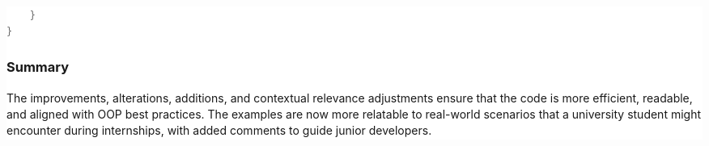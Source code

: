 ```java
    }
}
```

### Summary

The improvements, alterations, additions, and contextual relevance adjustments ensure that the code is more efficient, readable, and aligned with OOP best practices. The examples are now more relatable to real-world scenarios that a university student might encounter during internships, with added comments to guide junior developers.